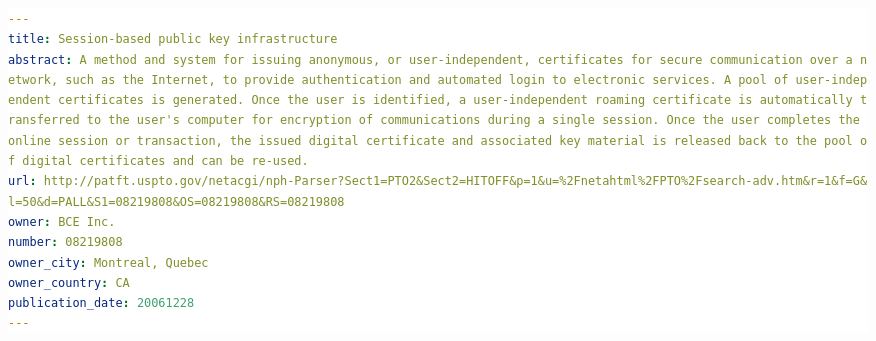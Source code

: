 ```yaml
---
title: Session-based public key infrastructure
abstract: A method and system for issuing anonymous, or user-independent, certificates for secure communication over a network, such as the Internet, to provide authentication and automated login to electronic services. A pool of user-independent certificates is generated. Once the user is identified, a user-independent roaming certificate is automatically transferred to the user's computer for encryption of communications during a single session. Once the user completes the online session or transaction, the issued digital certificate and associated key material is released back to the pool of digital certificates and can be re-used.
url: http://patft.uspto.gov/netacgi/nph-Parser?Sect1=PTO2&Sect2=HITOFF&p=1&u=%2Fnetahtml%2FPTO%2Fsearch-adv.htm&r=1&f=G&l=50&d=PALL&S1=08219808&OS=08219808&RS=08219808
owner: BCE Inc.
number: 08219808
owner_city: Montreal, Quebec
owner_country: CA
publication_date: 20061228
---
```

